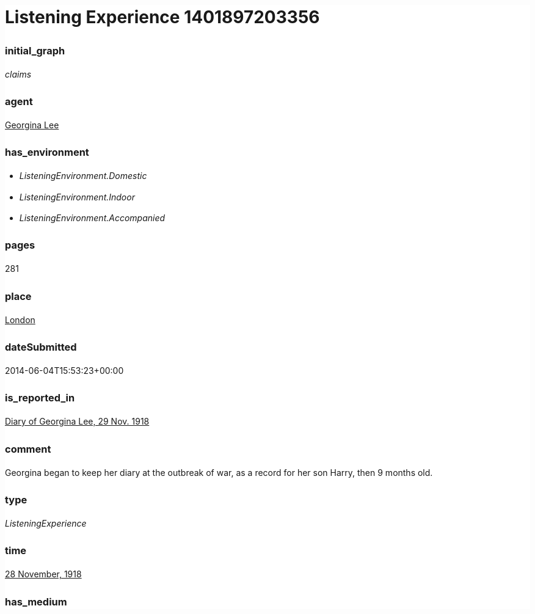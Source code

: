 # Listening Experience 1401897203356

### initial_graph


*claims*

### agent


[Georgina Lee](#Georgina-Lee)

### has_environment

 - *ListeningEnvironment.Domestic*

 - *ListeningEnvironment.Indoor*

 - *ListeningEnvironment.Accompanied*

### pages


281

### place


[London](#London)

### dateSubmitted


2014-06-04T15:53:23+00:00

### is_reported_in


[Diary of Georgina Lee, 29 Nov. 1918](#Diary-of-Georgina-Lee-29-Nov.-1918)

### comment


Georgina began to keep her diary at the outbreak of war, as a record for her son Harry, then 9 months old.

### type


*ListeningExperience*

### time


[28 November, 1918](#28-November-1918)

### has_medium
